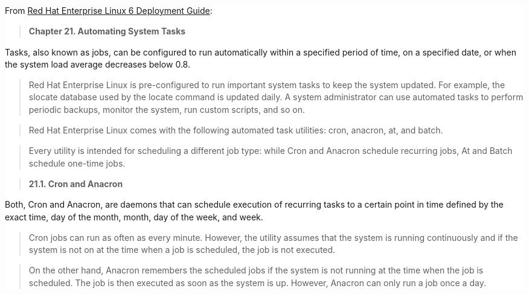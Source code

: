 
From [Red Hat Enterprise Linux 6 Deployment Guide](https://access.redhat.com/site/documentation/en-US/Red_Hat_Enterprise_Linux/6/pdf/Deployment_Guide/Red_Hat_Enterprise_Linux-6-Deployment_Guide-en-US.pdf):





> 
  
> 
> **Chapter 21. Automating System Tasks**  

  Tasks, also known as jobs, can be configured to run automatically within a specified period of time, on a specified date, or when the system load average decreases below 0.8.
> 
> 
  
  
> 
> Red Hat Enterprise Linux is pre-configured to run important system tasks to keep the system updated. For example, the slocate database used by the locate command is updated daily. A system administrator can use automated tasks to perform periodic backups, monitor the system, run custom scripts, and so on.
> 
> 
  
  
> 
> Red Hat Enterprise Linux comes with the following automated task utilities: cron, anacron, at, and batch.
> 
> 
  
  
> 
> Every utility is intended for scheduling a different job type: while Cron and Anacron schedule recurring jobs, At and Batch schedule one-time jobs.
> 
> 
  
  
> 
> **21.1. Cron and Anacron**  

  Both, Cron and Anacron, are daemons that can schedule execution of recurring tasks to a certain point in time defined by the exact time, day of the month, month, day of the week, and week.
> 
> 
  
  
> 
> Cron jobs can run as often as every minute. However, the utility assumes that the system is running continuously and if the system is not on at the time when a job is scheduled, the job is not executed.
> 
> 
  
  
> 
> On the other hand, Anacron remembers the scheduled jobs if the system is not running at the time when the job is scheduled. The job is then executed as soon as the system is up. However, Anacron can only run a job once a day.
> 
> 
  